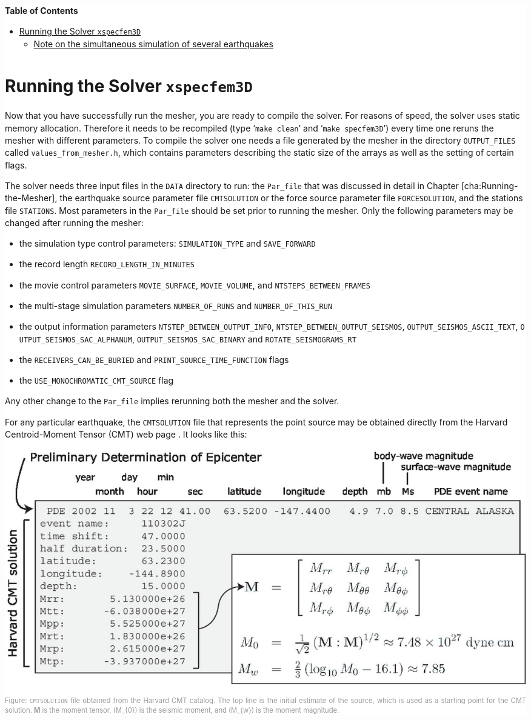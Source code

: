 **Table of Contents**

-   [Running the Solver `xspecfem3D`](#running-the-solver-xspecfem3d)
    -   [Note on the simultaneous simulation of several earthquakes](#note-on-the-simultaneous-simulation-of-several-earthquakes)

Running the Solver `xspecfem3D`
===============================

Now that you have successfully run the mesher, you are ready to compile the solver. For reasons of speed, the solver uses static memory allocation. Therefore it needs to be recompiled (type ‘`make clean`’ and ‘`make specfem3D`’) every time one reruns the mesher with different parameters. To compile the solver one needs a file generated by the mesher in the directory `OUTPUT_FILES` called `values_from_mesher.h`, which contains parameters describing the static size of the arrays as well as the setting of certain flags.

The solver needs three input files in the `DATA` directory to run: the `Par_file` that was discussed in detail in Chapter [cha:Running-the-Mesher], the earthquake source parameter file `CMTSOLUTION` or the force source parameter file <span>`FORCESOLUTION`</span>, and the stations file `STATIONS`. Most parameters in the `Par_file` should be set prior to running the mesher. Only the following parameters may be changed after running the mesher:

-   the simulation type control parameters: `SIMULATION_TYPE` and `SAVE_FORWARD`

-   the record length `RECORD_LENGTH_IN_MINUTES`

-   the movie control parameters `MOVIE_SURFACE`, `MOVIE_VOLUME`, and `NTSTEPS_BETWEEN_FRAMES`

-   the multi-stage simulation parameters `NUMBER_OF_RUNS` and `NUMBER_OF_THIS_RUN`

-   the output information parameters `NTSTEP_BETWEEN_OUTPUT_INFO`, `NTSTEP_BETWEEN_OUTPUT_SEISMOS`, `OUTPUT_SEISMOS_ASCII_TEXT`, `OUTPUT_SEISMOS_SAC_ALPHANUM`, `OUTPUT_SEISMOS_SAC_BINARY` and `ROTATE_SEISMOGRAMS_RT`

-   the `RECEIVERS_CAN_BE_BURIED` and `PRINT_SOURCE_TIME_FUNCTION` flags

-   the `USE_MONOCHROMATIC_CMT_SOURCE` flag

Any other change to the `Par_file` implies rerunning both the mesher and the solver.

For any particular earthquake, the `CMTSOLUTION` file that represents the point source may be obtained directly from the Harvard Centroid-Moment Tensor (CMT) web page . It looks like this:

<span>![`CMTSOLUTION` file obtained from the Harvard CMT catalog. The top line is the initial estimate of the source, which is used as a starting point for the CMT solution. **M** is the moment tensor, \(M_{0}\)<span> </span>is the seismic moment, and \(M_{w}\) is the moment magnitude.<span data-label="fig:CMTSOLUTION-file"></span>](figures/Denali_CMT.jpg "fig:") <div class="figcaption" style="text-align:justify;font-size:80%"><span style="color:#9A9A9A">Figure: `CMTSOLUTION` file obtained from the Harvard CMT catalog. The top line is the initial estimate of the source, which is used as a starting point for the CMT solution. **M** is the moment tensor, \(M_{0}\)<span> </span>is the seismic moment, and \(M_{w}\) is the moment magnitude.<span data-label="fig:CMTSOLUTION-file"></span></span></div> </span>
